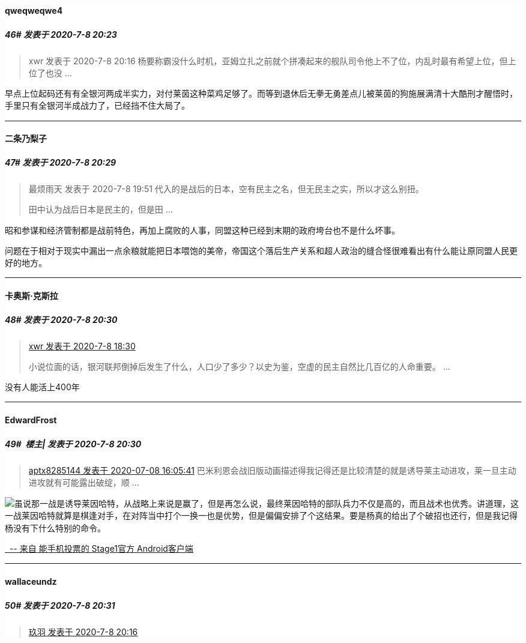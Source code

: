 ####  qweqweqwe4  
##### 46#       发表于 2020-7-8 20:23


<blockquote>xwr 发表于 2020-7-8 20:16
杨要称霸没什么时机，亚姆立扎之前就个拼凑起来的舰队司令他上不了位，内乱时最有希望上位，但上位了也没 ...</blockquote>
早点上位起码还有有全银河两成半实力，对付莱茵这种菜鸡足够了。而等到退休后无拳无勇差点儿被莱茵的狗施展满清十大酷刑才醒悟时，手里只有全银河半成战力了，已经挡不住大局了。


-----

####  二条乃梨子  
##### 47#       发表于 2020-7-8 20:29


<blockquote>最烦雨天 发表于 2020-7-8 19:51
代入的是战后的日本，空有民主之名，但无民主之实，所以才这么别扭。

田中认为战后日本是民主的，但是田 ...</blockquote>
昭和参谋和经济管制都是战前特色，再加上腐败的人事，同盟这种已经到末期的政府垮台也不是什么坏事。

问题在于相对于现实中漏出一点余粮就能把日本喂饱的美帝，帝国这个落后生产关系和超人政治的缝合怪很难看出有什么能让原同盟人民更好的地方。


-----

####  卡奥斯·克斯拉  
##### 48#       发表于 2020-7-8 20:30


<blockquote><a href="httphttps://bbs.saraba1st.com/2b/forum.php?mod=redirect&amp;goto=findpost&amp;pid=48119139&amp;ptid=1946586" target="_blank">xwr 发表于 2020-7-8 18:30</a>

小说位面的话，银河联邦倒掉后发生了什么，人口少了多少？以史为鉴，空虚的民主自然比几百亿的人命重要。 ...</blockquote>
没有人能活上400年


-----

####  EdwardFrost  
##### 49#         楼主| 发表于 2020-7-8 20:30


<blockquote><a href="httphttps://bbs.saraba1st.com/2b/forum.php?mod=redirect&amp;goto=findpost&amp;pid=48117654&amp;ptid=1946586" target="_blank">aptx8285144 发表于 2020-07-08 16:05:41</a>
巴米利恩会战旧版动画描述得我记得还是比较清楚的就是诱导莱主动进攻，莱一旦主动进攻就有可能露出破绽，顺 ...</blockquote><img src="https://static.saraba1st.com/image/smiley/face2017/037.png" referrerpolicy="no-referrer">虽说那一战是诱导莱因哈特，从战略上来说是赢了，但是再怎么说，最终莱因哈特的部队兵力不仅是高的，而且战术也优秀。讲道理，这一战莱因哈特就算是棋逢对手，在对阵当中打个一换一也是优势，但是偏偏安排了个这结果。要是杨真的给出了个破招也还行，但是我记得杨没有下什么特别的命令。

[  -- 来自 能手机投票的 Stage1官方 Android客户端](https://www.coolapk.com/apk/140634)


-----

####  wallaceundz  
##### 50#       发表于 2020-7-8 20:31


<blockquote><a href="httphttps://bbs.saraba1st.com/2b/forum.php?mod=redirect&amp;goto=findpost&amp;pid=48120384&amp;ptid=1946586" target="_blank">玖羽 发表于 2020-7-8 20:16</a>
